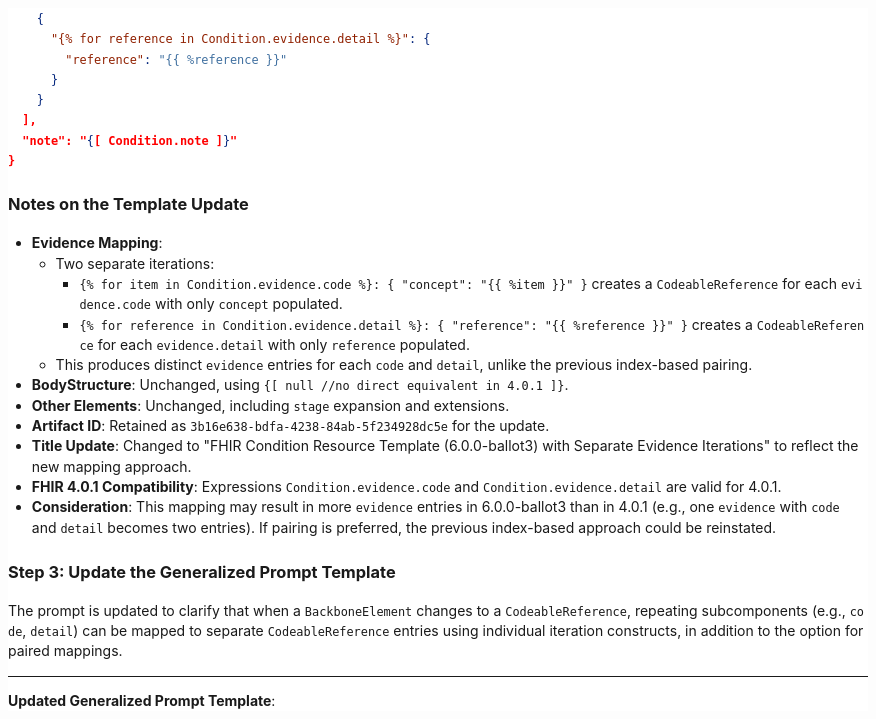 ```json
    {
      "{% for reference in Condition.evidence.detail %}": {
        "reference": "{{ %reference }}"
      }
    }
  ],
  "note": "{[ Condition.note ]}"
}
```

### Notes on the Template Update
- **Evidence Mapping**:
  - Two separate iterations:
    - `{% for item in Condition.evidence.code %}: { "concept": "{{ %item }}" }` creates a `CodeableReference` for each `evidence.code` with only `concept` populated.
    - `{% for reference in Condition.evidence.detail %}: { "reference": "{{ %reference }}" }` creates a `CodeableReference` for each `evidence.detail` with only `reference` populated.
  - This produces distinct `evidence` entries for each `code` and `detail`, unlike the previous index-based pairing.
- **BodyStructure**: Unchanged, using `{[ null //no direct equivalent in 4.0.1 ]}`.
- **Other Elements**: Unchanged, including `stage` expansion and extensions.
- **Artifact ID**: Retained as `3b16e638-bdfa-4238-84ab-5f234928dc5e` for the update.
- **Title Update**: Changed to "FHIR Condition Resource Template (6.0.0-ballot3) with Separate Evidence Iterations" to reflect the new mapping approach.
- **FHIR 4.0.1 Compatibility**: Expressions `Condition.evidence.code` and `Condition.evidence.detail` are valid for 4.0.1.
- **Consideration**: This mapping may result in more `evidence` entries in 6.0.0-ballot3 than in 4.0.1 (e.g., one `evidence` with `code` and `detail` becomes two entries). If pairing is preferred, the previous index-based approach could be reinstated.

### Step 3: Update the Generalized Prompt Template
The prompt is updated to clarify that when a `BackboneElement` changes to a `CodeableReference`, repeating subcomponents (e.g., `code`, `detail`) can be mapped to separate `CodeableReference` entries using individual iteration constructs, in addition to the option for paired mappings.

---

**Updated Generalized Prompt Template**:
